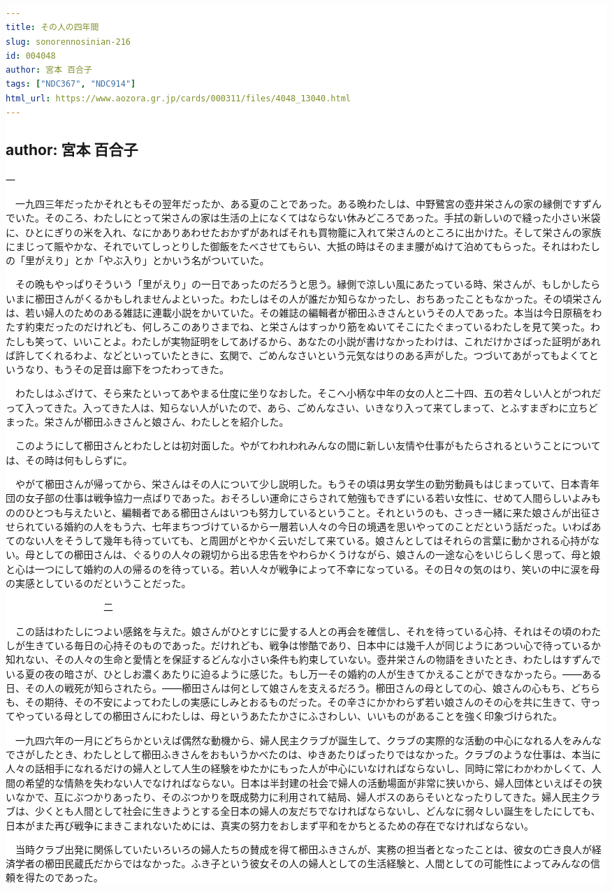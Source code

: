 ```yaml
---
title: その人の四年間
slug: sonorennosinian-216
id: 004048
author: 宮本 百合子
tags: ["NDC367", "NDC914"]
html_url: https://www.aozora.gr.jp/cards/000311/files/4048_13040.html
---
```


## author: 宮本 百合子

一



　一九四三年だったかそれともその翌年だったか、ある夏のことであった。ある晩わたしは、中野鷺宮の壺井栄さんの家の縁側ですずんでいた。そのころ、わたしにとって栄さんの家は生活の上になくてはならない休みどころであった。手拭の新しいので縫った小さい米袋に、ひとにぎりの米を入れ、なにかありあわせたおかずがあればそれも買物籠に入れて栄さんのところに出かけた。そして栄さんの家族にまじって賑やかな、それでいてしっとりした御飯をたべさせてもらい、大抵の時はそのまま腰がぬけて泊めてもらった。それはわたしの「里がえり」とか「やぶ入り」とかいう名がついていた。

　その晩もやっぱりそういう「里がえり」の一日であったのだろうと思う。縁側で涼しい風にあたっている時、栄さんが、もしかしたらいまに櫛田さんがくるかもしれませんよといった。わたしはその人が誰だか知らなかったし、おちあったこともなかった。その頃栄さんは、若い婦人のためのある雑誌に連載小説をかいていた。その雑誌の編輯者が櫛田ふきさんというその人であった。本当は今日原稿をわたす約束だったのだけれども、何しろこのありさまでね、と栄さんはすっかり筋をぬいてそこにたぐまっているわたしを見て笑った。わたしも笑って、いいことよ。わたしが実物証明をしてあげるから、あなたの小説が書けなかったわけは、これだけかさばった証明があれば許してくれるわよ、などといっていたときに、玄関で、ごめんなさいという元気なはりのある声がした。つづいてあがってもよくてというなり、もうその足音は廊下をつたわってきた。

　わたしはふざけて、そら来たといってあやまる仕度に坐りなおした。そこへ小柄な中年の女の人と二十四、五の若々しい人とがつれだって入ってきた。入ってきた人は、知らない人がいたので、あら、ごめんなさい、いきなり入って来てしまって、とふすまぎわに立ちどまった。栄さんが櫛田ふきさんと娘さん、わたしとを紹介した。

　このようにして櫛田さんとわたしとは初対面した。やがてわれわれみんなの間に新しい友情や仕事がもたらされるということについては、その時は何もしらずに。

　やがて櫛田さんが帰ってから、栄さんはその人について少し説明した。もうその頃は男女学生の勤労動員もはじまっていて、日本青年団の女子部の仕事は戦争協力一点ばりであった。おそろしい運命にさらされて勉強もできずにいる若い女性に、せめて人間らしいよみもののひとつも与えたいと、編輯者である櫛田さんはいつも努力しているということ。それというのも、さっき一緒に来た娘さんが出征させられている婚約の人をもう六、七年まちつづけているから一層若い人々の今日の境遇を思いやってのことだという話だった。いわばあてのない人をそうして幾年も待っていても、と周囲がとやかく云いだして来ている。娘さんとしてはそれらの言葉に動かされる心持がない。母としての櫛田さんは、ぐるりの人々の親切から出る忠告をやわらかくうけながら、娘さんの一途な心をいじらしく思って、母と娘と心は一つにして婚約の人の帰るのを待っている。若い人々が戦争によって不幸になっている。その日々の気のはり、笑いの中に涙を母の実感としているのだということだった。



　　　　　　　　　　二



　この話はわたしにつよい感銘を与えた。娘さんがひとすじに愛する人との再会を確信し、それを待っている心持、それはその頃のわたしが生きている毎日の心持そのものであった。だけれども、戦争は惨酷であり、日本中には幾千人が同じようにあつい心で待っているか知れない、その人々の生命と愛情とを保証するどんな小さい条件も約束していない。壺井栄さんの物語をきいたとき、わたしはすずんでいる夏の夜の暗さが、ひとしお濃くあたりに迫るように感じた。もし万一その婚約の人が生きてかえることができなかったら。――ある日、その人の戦死が知らされたら。――櫛田さんは何として娘さんを支えるだろう。櫛田さんの母としての心、娘さんの心もち、どちらも、その期待、その不安によってわたしの実感にしみとおるものだった。その辛さにかかわらず若い娘さんのその心を共に生きて、守ってやっている母としての櫛田さんにわたしは、母というあたたかさにふさわしい、いいものがあることを強く印象づけられた。



　一九四六年の一月にどちらかといえば偶然な動機から、婦人民主クラブが誕生して、クラブの実際的な活動の中心になれる人をみんなでさがしたとき、わたしとして櫛田ふきさんをおもいうかべたのは、ゆきあたりばったりではなかった。クラブのような仕事は、本当に人々の話相手になれるだけの婦人として人生の経験をゆたかにもった人が中心にいなければならないし、同時に常にわかわかしくて、人間の希望的な情熱を失わない人でなければならない。日本は半封建の社会で婦人の活動場面が非常に狭いから、婦人団体といえばその狭いなかで、互にぶつかりあったり、そのぶつかりを既成勢力に利用されて結局、婦人ボスのあらそいとなったりしてきた。婦人民主クラブは、少くとも人間として社会に生きようとする全日本の婦人の友だちでなければならないし、どんなに弱々しい誕生をしたにしても、日本がまた再び戦争にまきこまれないためには、真実の努力をおしまず平和をかちとるための存在でなければならない。

　当時クラブ出発に関係していたいろいろの婦人たちの賛成を得て櫛田ふきさんが、実務の担当者となったことは、彼女の亡き良人が経済学者の櫛田民蔵氏だからではなかった。ふき子という彼女その人の婦人としての生活経験と、人間としての可能性によってみんなの信頼を得たのであった。
